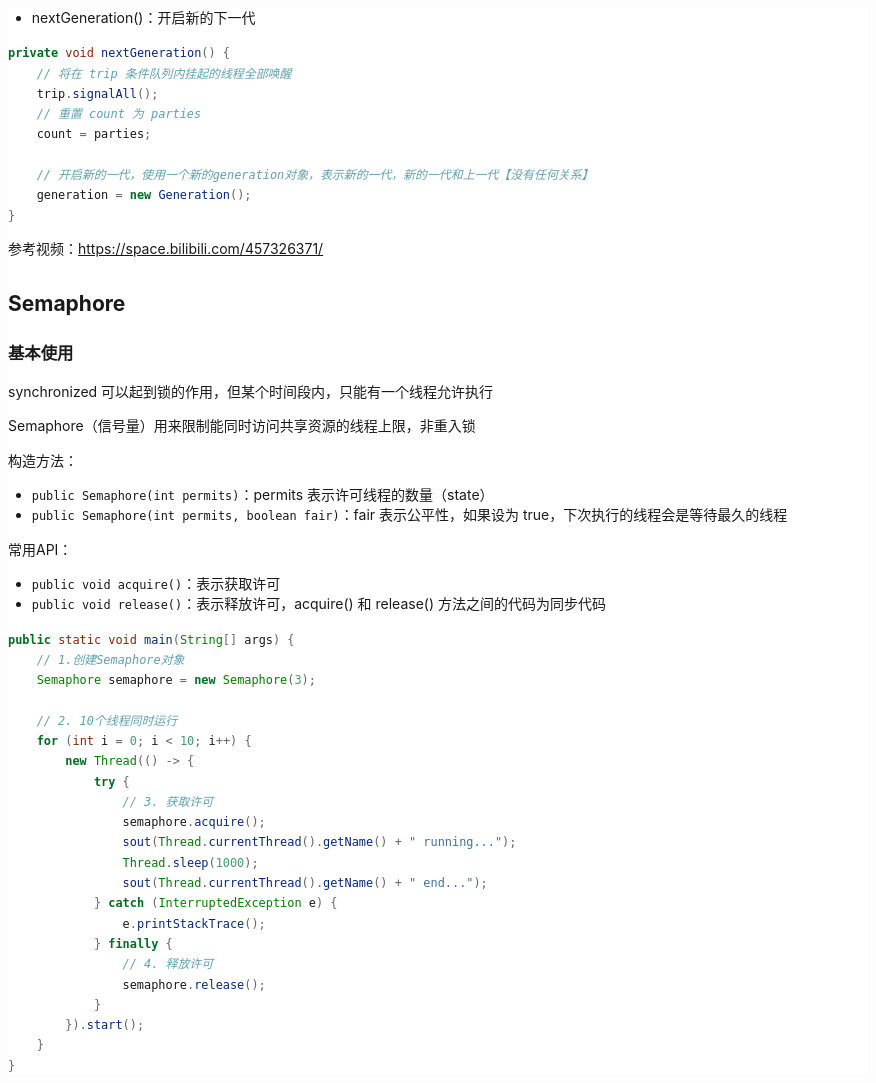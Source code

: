 -  nextGeneration()：开启新的下一代 

```java
private void nextGeneration() {
    // 将在 trip 条件队列内挂起的线程全部唤醒
    trip.signalAll();
    // 重置 count 为 parties
    count = parties;

    // 开启新的一代，使用一个新的generation对象，表示新的一代，新的一代和上一代【没有任何关系】
    generation = new Generation();
}
```

参考视频：https://space.bilibili.com/457326371/

## Semaphore

### 基本使用

synchronized 可以起到锁的作用，但某个时间段内，只能有一个线程允许执行

Semaphore（信号量）用来限制能同时访问共享资源的线程上限，非重入锁

构造方法：

- `public Semaphore(int permits)`：permits 表示许可线程的数量（state）
- `public Semaphore(int permits, boolean fair)`：fair 表示公平性，如果设为 true，下次执行的线程会是等待最久的线程

常用API：

- `public void acquire()`：表示获取许可
- `public void release()`：表示释放许可，acquire() 和 release() 方法之间的代码为同步代码

```java
public static void main(String[] args) {
    // 1.创建Semaphore对象
    Semaphore semaphore = new Semaphore(3);

    // 2. 10个线程同时运行
    for (int i = 0; i < 10; i++) {
        new Thread(() -> {
            try {
                // 3. 获取许可
                semaphore.acquire();
                sout(Thread.currentThread().getName() + " running...");
                Thread.sleep(1000);
                sout(Thread.currentThread().getName() + " end...");
            } catch (InterruptedException e) {
                e.printStackTrace();
            } finally {
                // 4. 释放许可
                semaphore.release();
            }
        }).start();
    }
}
```
